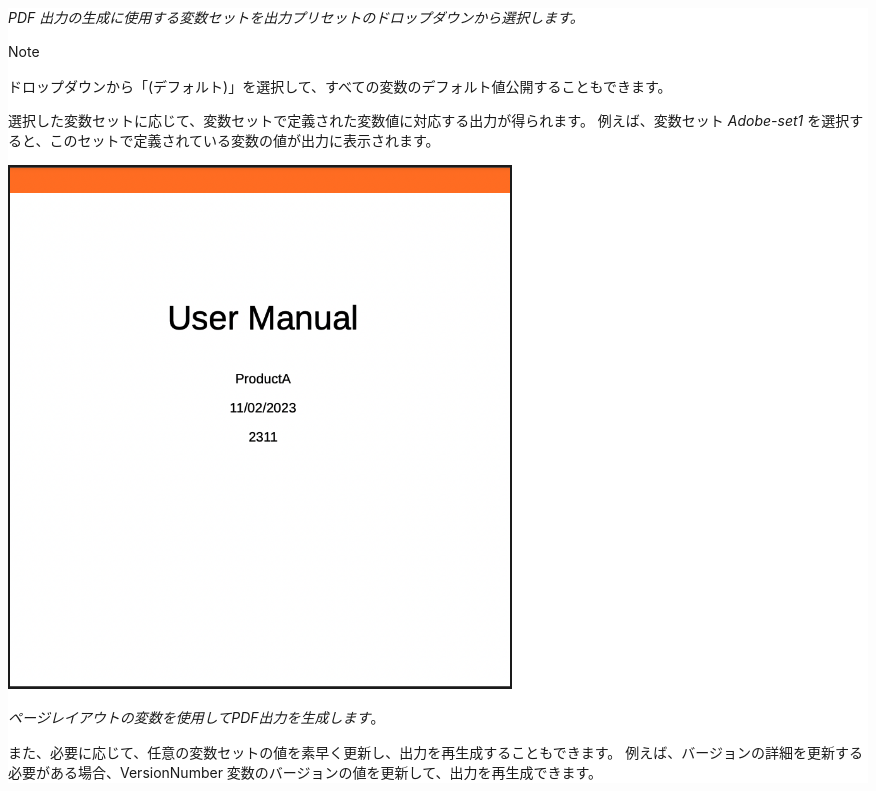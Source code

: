 *PDF 出力の生成に使用する変数セットを出力プリセットのドロップダウンから選択します。*

>[!NOTE]
>
> ドロップダウンから「(デフォルト)」を選択して、すべての変数のデフォルト値公開することもできます。

選択した変数セットに応じて、変数セットで定義された変数値に対応する出力が得られます。 例えば、変数セット *Adobe-set1* を選択すると、このセットで定義されている変数の値が出力に表示されます。


<img src="assets/variable-pdf-output.png" alt="変数を使用したPDF出力" width="500" border="2px">

*ページレイアウトの変数を使用してPDF出力を生成します*。

また、必要に応じて、任意の変数セットの値を素早く更新し、出力を再生成することもできます。 例えば、バージョンの詳細を更新する必要がある場合、VersionNumber 変数のバージョンの値を更新して、出力を再生成できます。
